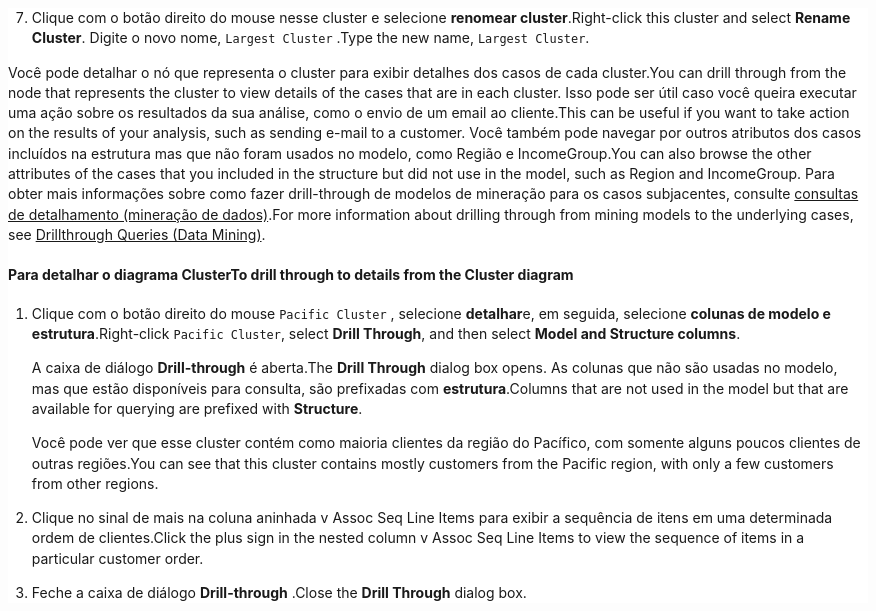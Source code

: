7.  <span data-ttu-id="7c422-138">Clique com o botão direito do mouse nesse cluster e selecione **renomear cluster**.</span><span class="sxs-lookup"><span data-stu-id="7c422-138">Right-click this cluster and select **Rename Cluster**.</span></span> <span data-ttu-id="7c422-139">Digite o novo nome, `Largest Cluster` .</span><span class="sxs-lookup"><span data-stu-id="7c422-139">Type the new name, `Largest Cluster`.</span></span>  
  
 <span data-ttu-id="7c422-140">Você pode detalhar o nó que representa o cluster para exibir detalhes dos casos de cada cluster.</span><span class="sxs-lookup"><span data-stu-id="7c422-140">You can drill through from the node that represents the cluster to view details of the cases that are in each cluster.</span></span> <span data-ttu-id="7c422-141">Isso pode ser útil caso você queira executar uma ação sobre os resultados da sua análise, como o envio de um email ao cliente.</span><span class="sxs-lookup"><span data-stu-id="7c422-141">This can be useful if you want to take action on the results of your analysis, such as sending e-mail to a customer.</span></span> <span data-ttu-id="7c422-142">Você também pode navegar por outros atributos dos casos incluídos na estrutura mas que não foram usados no modelo, como Região e IncomeGroup.</span><span class="sxs-lookup"><span data-stu-id="7c422-142">You can also browse the other attributes of the cases that you included in the structure but did not use in the model, such as Region and IncomeGroup.</span></span> <span data-ttu-id="7c422-143">Para obter mais informações sobre como fazer drill-through de modelos de mineração para os casos subjacentes, consulte [consultas de detalhamento &#40;mineração de dados&#41;](../../2014/analysis-services/data-mining/drillthrough-queries-data-mining.md).</span><span class="sxs-lookup"><span data-stu-id="7c422-143">For more information about drilling through from mining models to the underlying cases, see [Drillthrough Queries &#40;Data Mining&#41;](../../2014/analysis-services/data-mining/drillthrough-queries-data-mining.md).</span></span>  
  
#### <a name="to-drill-through-to-details-from-the-cluster-diagram"></a><span data-ttu-id="7c422-144">Para detalhar o diagrama Cluster</span><span class="sxs-lookup"><span data-stu-id="7c422-144">To drill through to details from the Cluster diagram</span></span>  
  
1.  <span data-ttu-id="7c422-145">Clique com o botão direito do mouse `Pacific Cluster` , selecione **detalhar**e, em seguida, selecione **colunas de modelo e estrutura**.</span><span class="sxs-lookup"><span data-stu-id="7c422-145">Right-click `Pacific Cluster`, select **Drill Through**, and then select **Model and Structure columns**.</span></span>  
  
     <span data-ttu-id="7c422-146">A caixa de diálogo **Drill-through** é aberta.</span><span class="sxs-lookup"><span data-stu-id="7c422-146">The **Drill Through** dialog box opens.</span></span> <span data-ttu-id="7c422-147">As colunas que não são usadas no modelo, mas que estão disponíveis para consulta, são prefixadas com **estrutura**.</span><span class="sxs-lookup"><span data-stu-id="7c422-147">Columns that are not used in the model but that are available for querying are prefixed with **Structure**.</span></span>  
  
     <span data-ttu-id="7c422-148">Você pode ver que esse cluster contém como maioria clientes da região do Pacífico, com somente alguns poucos clientes de outras regiões.</span><span class="sxs-lookup"><span data-stu-id="7c422-148">You can see that this cluster contains mostly customers from the Pacific region, with only a few customers from other regions.</span></span>  
  
2.  <span data-ttu-id="7c422-149">Clique no sinal de mais na coluna aninhada v Assoc Seq Line Items para exibir a sequência de itens em uma determinada ordem de clientes.</span><span class="sxs-lookup"><span data-stu-id="7c422-149">Click the plus sign in the nested column v Assoc Seq Line Items to view the sequence of items in a particular customer order.</span></span>  
  
3.  <span data-ttu-id="7c422-150">Feche a caixa de diálogo **Drill-through** .</span><span class="sxs-lookup"><span data-stu-id="7c422-150">Close the **Drill Through** dialog box.</span></span>  
  